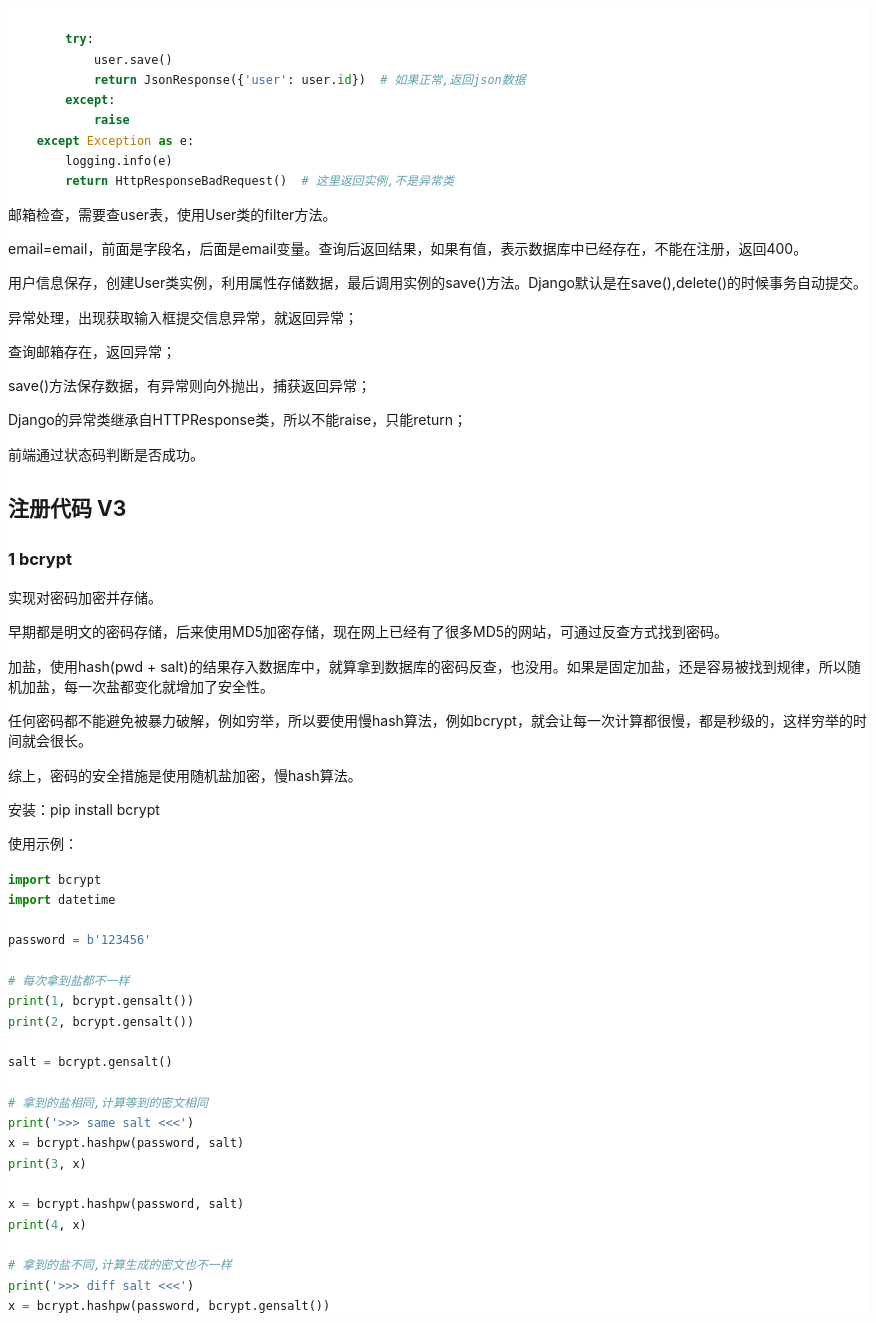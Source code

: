 ```python
        
        try:
            user.save()
            return JsonResponse({'user': user.id})  # 如果正常,返回json数据
        except:
            raise
    except Exception as e:
        logging.info(e)
        return HttpResponseBadRequest()  # 这里返回实例,不是异常类
```

邮箱检查，需要查user表，使用User类的filter方法。

email=email，前面是字段名，后面是email变量。查询后返回结果，如果有值，表示数据库中已经存在，不能在注册，返回400。

用户信息保存，创建User类实例，利用属性存储数据，最后调用实例的save()方法。Django默认是在save(),delete()的时候事务自动提交。

异常处理，出现获取输入框提交信息异常，就返回异常；

查询邮箱存在，返回异常；

save()方法保存数据，有异常则向外抛出，捕获返回异常；

Django的异常类继承自HTTPResponse类，所以不能raise，只能return；

前端通过状态码判断是否成功。

## 注册代码 V3

### 1 bcrypt

实现对密码加密并存储。

早期都是明文的密码存储，后来使用MD5加密存储，现在网上已经有了很多MD5的网站，可通过反查方式找到密码。

加盐，使用hash(pwd + salt)的结果存入数据库中，就算拿到数据库的密码反查，也没用。如果是固定加盐，还是容易被找到规律，所以随机加盐，每一次盐都变化就增加了安全性。

任何密码都不能避免被暴力破解，例如穷举，所以要使用慢hash算法，例如bcrypt，就会让每一次计算都很慢，都是秒级的，这样穷举的时间就会很长。

综上，密码的安全措施是使用随机盐加密，慢hash算法。

安装：pip install bcrypt

使用示例：

 

```python
import bcrypt
import datetime

password = b'123456'

# 每次拿到盐都不一样
print(1, bcrypt.gensalt())
print(2, bcrypt.gensalt())

salt = bcrypt.gensalt()

# 拿到的盐相同,计算等到的密文相同
print('>>> same salt <<<')
x = bcrypt.hashpw(password, salt)
print(3, x)

x = bcrypt.hashpw(password, salt)
print(4, x)

# 拿到的盐不同,计算生成的密文也不一样
print('>>> diff salt <<<')
x = bcrypt.hashpw(password, bcrypt.gensalt())
```